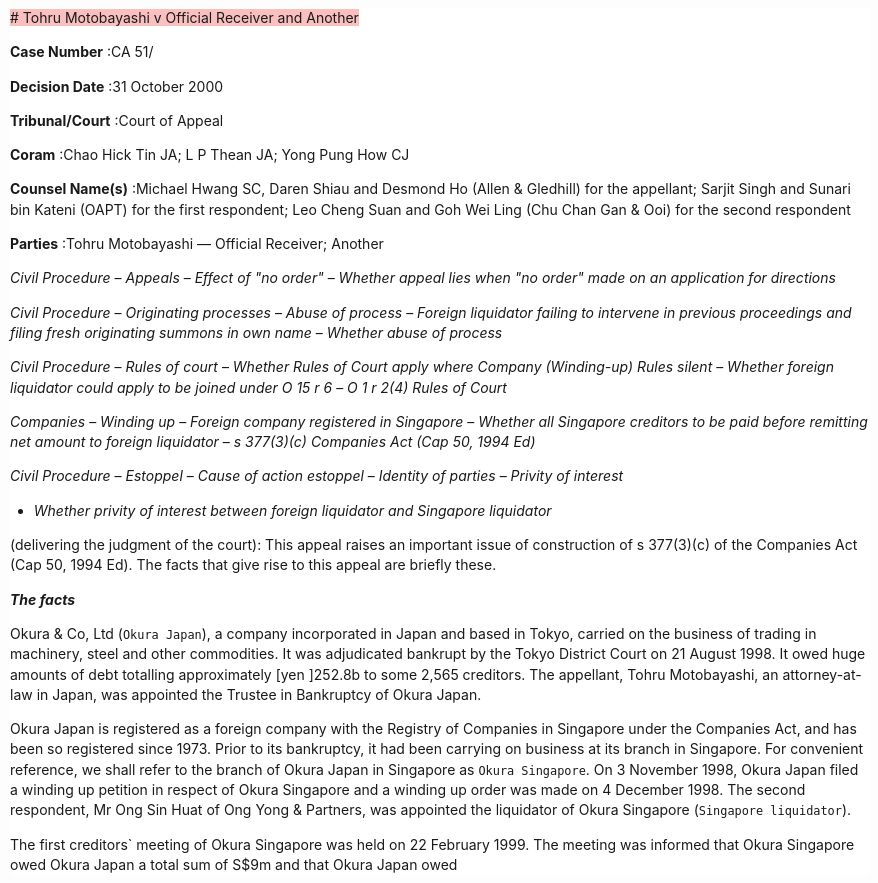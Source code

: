 <span style="background-color: #FAC0C0"># Tohru Motobayashi v Official Receiver and Another 



**Case Number** :CA 51/ 

**Decision Date** :31 October 2000 

**Tribunal/Court** :Court of Appeal 

**Coram** :Chao Hick Tin JA; L P Thean JA; Yong Pung How CJ 

**Counsel Name(s)** :Michael Hwang SC, Daren Shiau and Desmond Ho (Allen & Gledhill) for the appellant; Sarjit Singh and Sunari bin Kateni (OAPT) for the first respondent; Leo Cheng Suan and Goh Wei Ling (Chu Chan Gan & Ooi) for the second respondent 

**Parties** :Tohru Motobayashi — Official Receiver; Another 

_Civil Procedure_ – _Appeals_ – _Effect of "no order"_ – _Whether appeal lies when "no order" made on an application for directions_ 

_Civil Procedure_ – _Originating processes_ – _Abuse of process_ – _Foreign liquidator failing to intervene in previous proceedings and filing fresh originating summons in own name_ – _Whether abuse of process_ 

_Civil Procedure_ – _Rules of court_ – _Whether Rules of Court apply where Company (Winding-up) Rules silent_ – _Whether foreign liquidator could apply to be joined under O 15 r 6_ – _O 1 r 2(4) Rules of Court_ 

_Companies_ – _Winding up_ – _Foreign company registered in Singapore_ – _Whether all Singapore creditors to be paid before remitting net amount to foreign liquidator_ – _s 377(3)(c) Companies Act (Cap 50, 1994 Ed)_ 

_Civil Procedure_ – _Estoppel_ – _Cause of action estoppel_ – _Identity of parties_ – _Privity of interest_ 

- _Whether privity of interest between foreign liquidator and Singapore liquidator_ 

(delivering the judgment of the court): This appeal raises an important issue of construction of s 377(3)(c) of the Companies Act (Cap 50, 1994 Ed). The facts that give rise to this appeal are briefly these. 

**_The facts_** 

Okura & Co, Ltd (`Okura Japan`), a company incorporated in Japan and based in Tokyo, carried on the business of trading in machinery, steel and other commodities. It was adjudicated bankrupt by the Tokyo District Court on 21 August 1998. It owed huge amounts of debt totalling approximately [yen ]252.8b to some 2,565 creditors. The appellant, Tohru Motobayashi, an attorney-at-law in Japan, was appointed the Trustee in Bankruptcy of Okura Japan. 

Okura Japan is registered as a foreign company with the Registry of Companies in Singapore under the Companies Act, and has been so registered since 1973. Prior to its bankruptcy, it had been carrying on business at its branch in Singapore. For convenient reference, we shall refer to the branch of Okura Japan in Singapore as `Okura Singapore`. On 3 November 1998, Okura Japan filed a winding up petition in respect of Okura Singapore and a winding up order was made on 4 December 1998. The second respondent, Mr Ong Sin Huat of Ong Yong & Partners, was appointed the liquidator of Okura Singapore (`Singapore liquidator`). 

The first creditors` meeting of Okura Singapore was held on 22 February 1999. The meeting was informed that Okura Singapore owed Okura Japan a total sum of S$9m and that Okura Japan owed 
